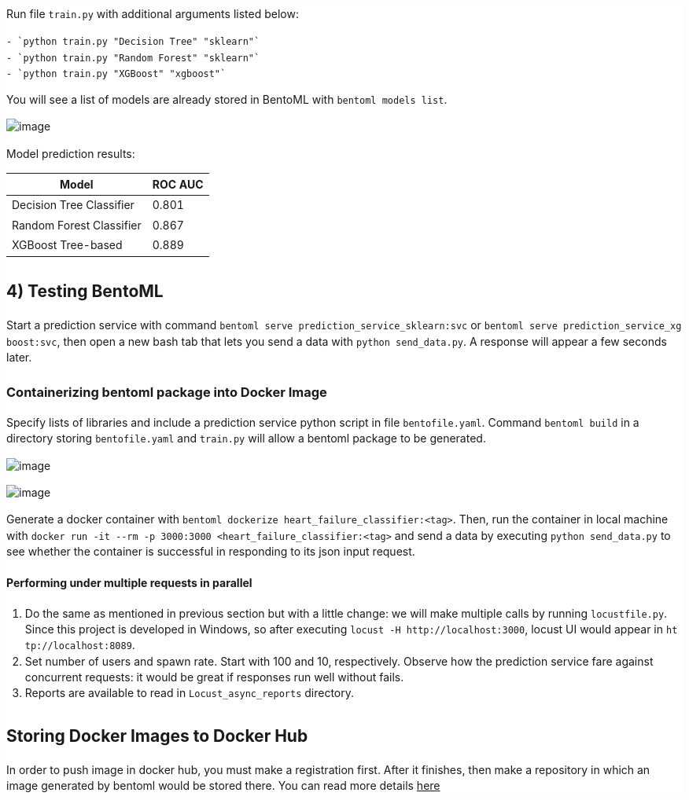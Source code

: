 Run file `train.py` with additional arguments listed below:

    - `python train.py "Decision Tree" "sklearn"`
    - `python train.py "Random Forest" "sklearn"`
    - `python train.py "XGBoost" "xgboost"`

You will see a list of models are already stored in BentoML with `bentoml models list`. 

![image](screenshots/bentoml_models_list.png)

Model prediction results:

| Model       | ROC AUC           |
| ------------- | ------------- |  
| Decision Tree Classifier      | 0.801 |    
| Random Forest Classifier      | 0.867 | 
| XGBoost Tree-based | 0.889 |  

## 4) Testing BentoML

Start a prediction service with command `bentoml serve prediction_service_sklearn:svc` or `bentoml serve prediction_service_xgboost:svc`, then open a new bash tab that lets you send a data with `python send_data.py`. A response will appear a few seconds later. 

### Containerizing bentoml package into Docker Image

Specify lists of libraries and include a prediction service python script in file `bentofile.yaml`. Command `bentoml build` in a directory storing `bentofile.yaml` and `train.py` will allow a bentoml package to be generated.

![image](screenshots/ubuntu_ls.png)

![image](screenshots/bentoml_list.png)

Generate a docker container with `bentoml dockerize heart_failure_classifier:<tag>`. Then, run the container in local machine with `docker run -it --rm -p 3000:3000 <heart_failure_classifier:<tag>` and send a data by executing `python send_data.py` to see whether the container is successful in responding to its json input request.


#### Performing under multiple requests in parallel

1) Do the same as mentioned in previous section but with a little change: we will make multiple calls by running `locustfile.py`. Since this project is developed in Windows, so after executing `locust -H http://localhost:3000`, locust UI would appear in `http://localhost:8089`.
2) Set number of users and spawn rate. Start with 100 and 10, respectively. Observe how the prediction service fare against concurrent requests: it would be great if responses run well without fails.  
3) Reports are available to read in `Locust_async_reports` directory.

## Storing Docker Images to Docker Hub

In order to push image in docker hub, you must make a registration first. After it finishes, then make a repository in which an image generated by bentoml would be stored there. You can read more details [here](https://docs.docker.com/docker-hub/)
